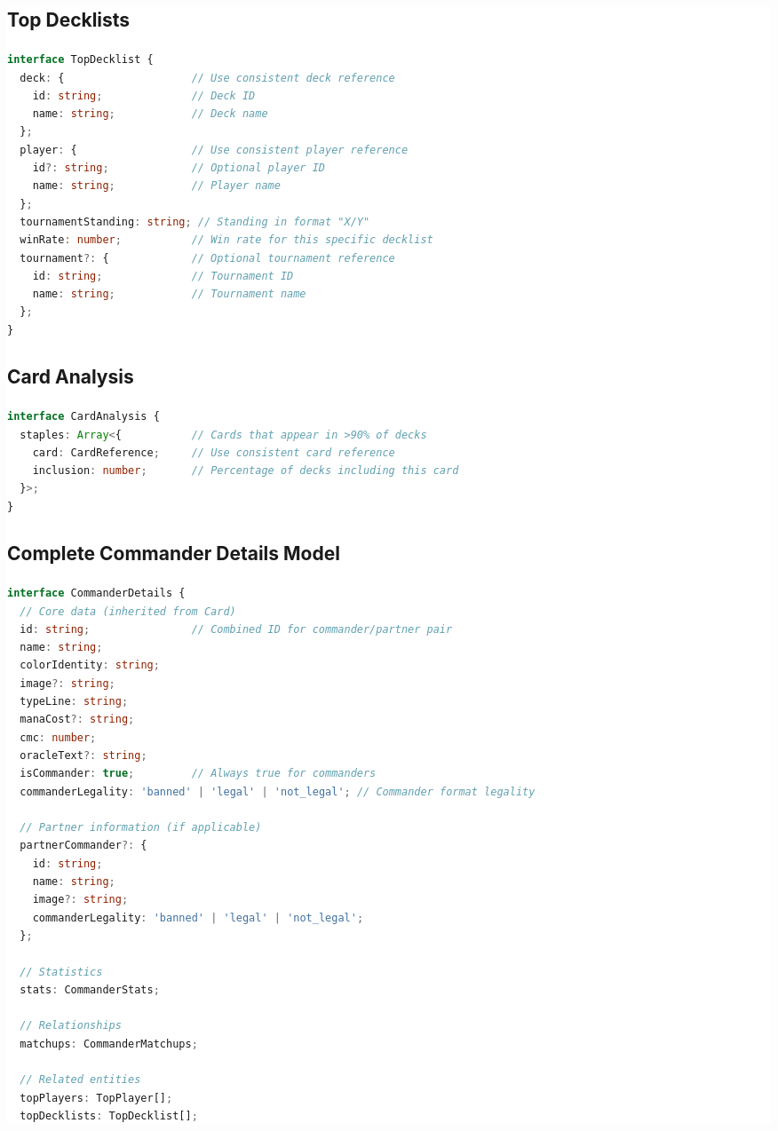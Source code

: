 ## Top Decklists
```typescript
interface TopDecklist {
  deck: {                    // Use consistent deck reference
    id: string;              // Deck ID 
    name: string;            // Deck name
  };
  player: {                  // Use consistent player reference
    id?: string;             // Optional player ID
    name: string;            // Player name
  };
  tournamentStanding: string; // Standing in format "X/Y"
  winRate: number;           // Win rate for this specific decklist
  tournament?: {             // Optional tournament reference
    id: string;              // Tournament ID
    name: string;            // Tournament name
  };
}
```

## Card Analysis
```typescript
interface CardAnalysis {
  staples: Array<{           // Cards that appear in >90% of decks
    card: CardReference;     // Use consistent card reference
    inclusion: number;       // Percentage of decks including this card
  }>;
}
```

## Complete Commander Details Model
```typescript
interface CommanderDetails {
  // Core data (inherited from Card)
  id: string;                // Combined ID for commander/partner pair
  name: string;
  colorIdentity: string;
  image?: string;
  typeLine: string;
  manaCost?: string;
  cmc: number;
  oracleText?: string;
  isCommander: true;         // Always true for commanders
  commanderLegality: 'banned' | 'legal' | 'not_legal'; // Commander format legality
  
  // Partner information (if applicable)
  partnerCommander?: {
    id: string;
    name: string;
    image?: string;
    commanderLegality: 'banned' | 'legal' | 'not_legal';
  };
  
  // Statistics
  stats: CommanderStats;
  
  // Relationships
  matchups: CommanderMatchups;
  
  // Related entities
  topPlayers: TopPlayer[];
  topDecklists: TopDecklist[];
```